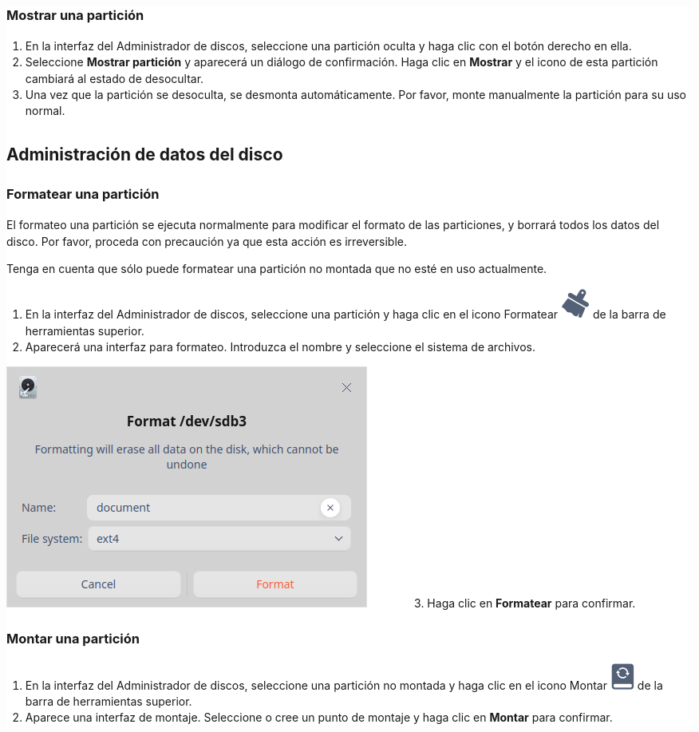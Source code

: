 ### Mostrar una partición

1. En la interfaz del Administrador de discos, seleccione una partición oculta y haga clic con el botón derecho en ella. 
2. Seleccione **Mostrar partición** y aparecerá un diálogo de confirmación. Haga clic en **Mostrar** y el icono de esta partición cambiará al estado de desocultar. 
3. Una vez que la partición se desoculta, se desmonta automáticamente. Por favor, monte manualmente la partición para su uso normal. 

## Administración de datos del disco

### Formatear una partición

El formateo una partición se ejecuta normalmente para modificar el formato de las particiones, y borrará todos los datos del disco. Por favor, proceda con precaución ya que esta acción es irreversible. 

Tenga en cuenta que sólo puede formatear una partición no montada que no esté en uso actualmente.

1. En la interfaz del Administrador de discos, seleccione una partición y haga clic en el icono Formatear ![format](icon/format.svg) de la barra de herramientas superior.
2. Aparecerá una interfaz para formateo. Introduzca el nombre y seleccione el sistema de archivos. 

![0|format](jpg/format.png)
&nbsp;&nbsp;&nbsp;&nbsp;&nbsp;&nbsp;&nbsp;&nbsp;&nbsp;&nbsp;&nbsp;&nbsp;&nbsp;
3. Haga clic en **Formatear** para confirmar. 

### Montar una partición

1. En la interfaz del Administrador de discos, seleccione una partición no montada y haga clic en el icono Montar ![mount](icon/mount.svg) de la barra de herramientas superior.
2. Aparece una interfaz de montaje. Seleccione o cree un punto de montaje y haga clic en **Montar** para confirmar.
